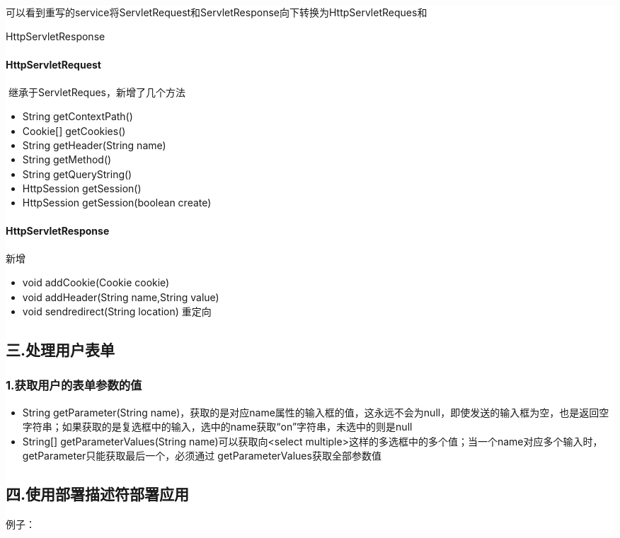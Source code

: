 可以看到重写的service将ServletRequest和ServletResponse向下转换为HttpServletReques和

HttpServletResponse

#### HttpServletRequest

​	继承于ServletReques，新增了几个方法

* String getContextPath()
* Cookie[] getCookies()
* String getHeader(String name)
* String getMethod()
* String getQueryString()
* HttpSession getSession()
* HttpSession getSession(boolean create)

#### HttpServletResponse

新增

* void addCookie(Cookie cookie)
* void addHeader(String name,String value)
* void sendredirect(String location) 重定向

## 三.处理用户表单

### 1.获取用户的表单参数的值

* String getParameter(String name)，获取的是对应name属性的输入框的值，这永远不会为null，即使发送的输入框为空，也是返回空字符串；如果获取的是复选框中的输入，选中的name获取“on”字符串，未选中的则是null
* String[] getParameterValues(String name)可以获取向\<select multiple\>这样的多选框中的多个值；当一个name对应多个输入时，getParameter只能获取最后一个，必须通过 getParameterValues获取全部参数值

## 四.使用部署描述符部署应用

例子：
